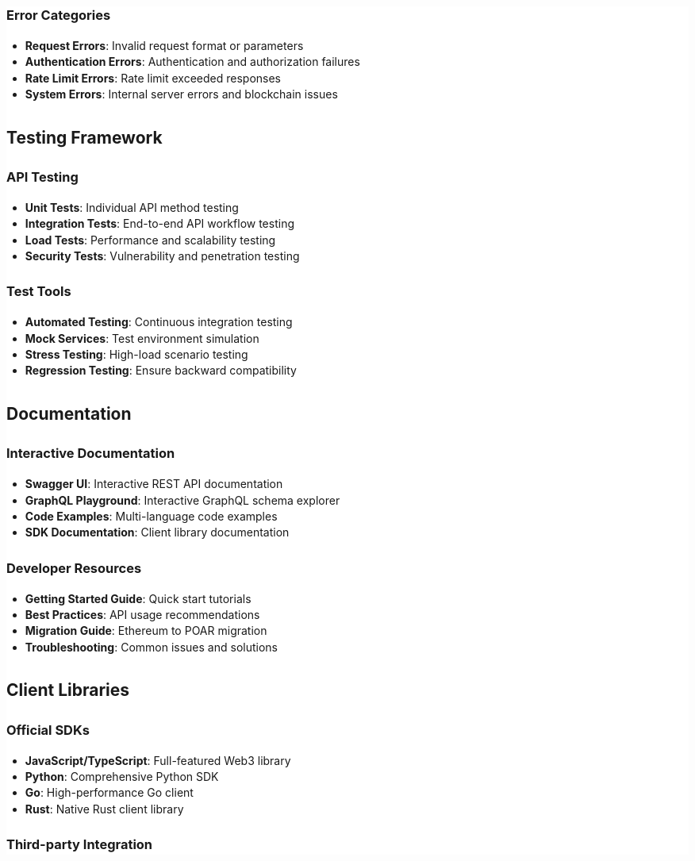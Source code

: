 ### Error Categories

- **Request Errors**: Invalid request format or parameters
- **Authentication Errors**: Authentication and authorization failures
- **Rate Limit Errors**: Rate limit exceeded responses
- **System Errors**: Internal server errors and blockchain issues

## Testing Framework

### API Testing

- **Unit Tests**: Individual API method testing
- **Integration Tests**: End-to-end API workflow testing
- **Load Tests**: Performance and scalability testing
- **Security Tests**: Vulnerability and penetration testing

### Test Tools

- **Automated Testing**: Continuous integration testing
- **Mock Services**: Test environment simulation
- **Stress Testing**: High-load scenario testing
- **Regression Testing**: Ensure backward compatibility

## Documentation

### Interactive Documentation

- **Swagger UI**: Interactive REST API documentation
- **GraphQL Playground**: Interactive GraphQL schema explorer
- **Code Examples**: Multi-language code examples
- **SDK Documentation**: Client library documentation

### Developer Resources

- **Getting Started Guide**: Quick start tutorials
- **Best Practices**: API usage recommendations
- **Migration Guide**: Ethereum to POAR migration
- **Troubleshooting**: Common issues and solutions

## Client Libraries

### Official SDKs

- **JavaScript/TypeScript**: Full-featured Web3 library
- **Python**: Comprehensive Python SDK
- **Go**: High-performance Go client
- **Rust**: Native Rust client library

### Third-party Integration
